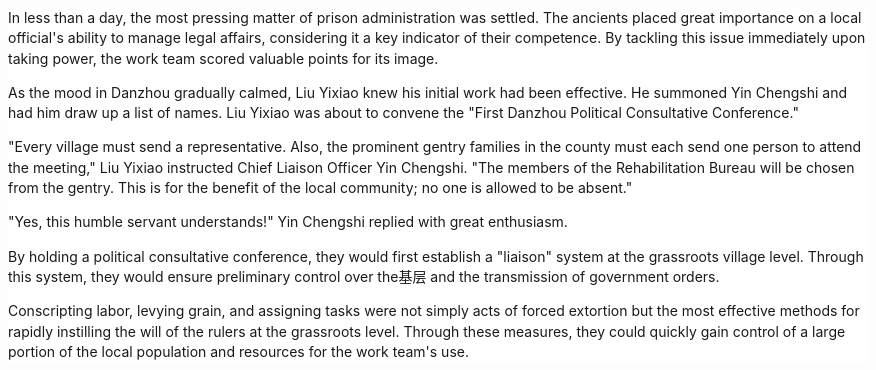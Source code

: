 In less than a day, the most pressing matter of prison administration was settled. The ancients placed great importance on a local official's ability to manage legal affairs, considering it a key indicator of their competence. By tackling this issue immediately upon taking power, the work team scored valuable points for its image.

As the mood in Danzhou gradually calmed, Liu Yixiao knew his initial work had been effective. He summoned Yin Chengshi and had him draw up a list of names. Liu Yixiao was about to convene the "First Danzhou Political Consultative Conference."

"Every village must send a representative. Also, the prominent gentry families in the county must each send one person to attend the meeting," Liu Yixiao instructed Chief Liaison Officer Yin Chengshi. "The members of the Rehabilitation Bureau will be chosen from the gentry. This is for the benefit of the local community; no one is allowed to be absent."

"Yes, this humble servant understands!" Yin Chengshi replied with great enthusiasm.

By holding a political consultative conference, they would first establish a "liaison" system at the grassroots village level. Through this system, they would ensure preliminary control over the基层 and the transmission of government orders.

Conscripting labor, levying grain, and assigning tasks were not simply acts of forced extortion but the most effective methods for rapidly instilling the will of the rulers at the grassroots level. Through these measures, they could quickly gain control of a large portion of the local population and resources for the work team's use.